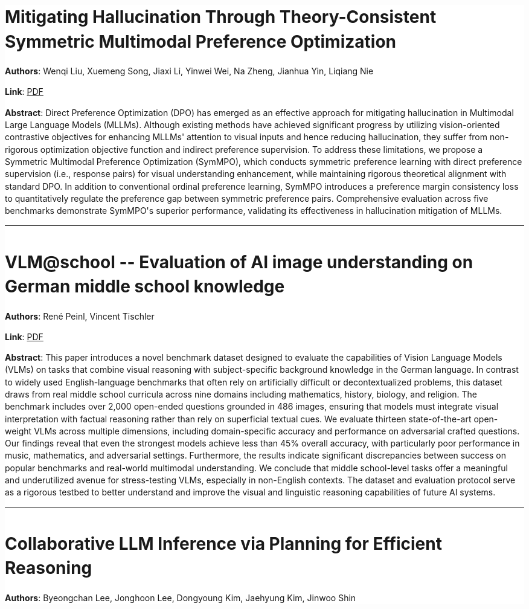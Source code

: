 # Mitigating Hallucination Through Theory-Consistent Symmetric Multimodal Preference Optimization 

**Authors**: Wenqi Liu, Xuemeng Song, Jiaxi Li, Yinwei Wei, Na Zheng, Jianhua Yin, Liqiang Nie  

**Link**: [PDF](https://arxiv.org/pdf/2506.11712)  

**Abstract**: Direct Preference Optimization (DPO) has emerged as an effective approach for mitigating hallucination in Multimodal Large Language Models (MLLMs). Although existing methods have achieved significant progress by utilizing vision-oriented contrastive objectives for enhancing MLLMs' attention to visual inputs and hence reducing hallucination, they suffer from non-rigorous optimization objective function and indirect preference supervision. To address these limitations, we propose a Symmetric Multimodal Preference Optimization (SymMPO), which conducts symmetric preference learning with direct preference supervision (i.e., response pairs) for visual understanding enhancement, while maintaining rigorous theoretical alignment with standard DPO. In addition to conventional ordinal preference learning, SymMPO introduces a preference margin consistency loss to quantitatively regulate the preference gap between symmetric preference pairs. Comprehensive evaluation across five benchmarks demonstrate SymMPO's superior performance, validating its effectiveness in hallucination mitigation of MLLMs. 

---
# VLM@school -- Evaluation of AI image understanding on German middle school knowledge 

**Authors**: René Peinl, Vincent Tischler  

**Link**: [PDF](https://arxiv.org/pdf/2506.11604)  

**Abstract**: This paper introduces a novel benchmark dataset designed to evaluate the capabilities of Vision Language Models (VLMs) on tasks that combine visual reasoning with subject-specific background knowledge in the German language. In contrast to widely used English-language benchmarks that often rely on artificially difficult or decontextualized problems, this dataset draws from real middle school curricula across nine domains including mathematics, history, biology, and religion. The benchmark includes over 2,000 open-ended questions grounded in 486 images, ensuring that models must integrate visual interpretation with factual reasoning rather than rely on superficial textual cues. We evaluate thirteen state-of-the-art open-weight VLMs across multiple dimensions, including domain-specific accuracy and performance on adversarial crafted questions. Our findings reveal that even the strongest models achieve less than 45% overall accuracy, with particularly poor performance in music, mathematics, and adversarial settings. Furthermore, the results indicate significant discrepancies between success on popular benchmarks and real-world multimodal understanding. We conclude that middle school-level tasks offer a meaningful and underutilized avenue for stress-testing VLMs, especially in non-English contexts. The dataset and evaluation protocol serve as a rigorous testbed to better understand and improve the visual and linguistic reasoning capabilities of future AI systems. 

---
# Collaborative LLM Inference via Planning for Efficient Reasoning 

**Authors**: Byeongchan Lee, Jonghoon Lee, Dongyoung Kim, Jaehyung Kim, Jinwoo Shin  
